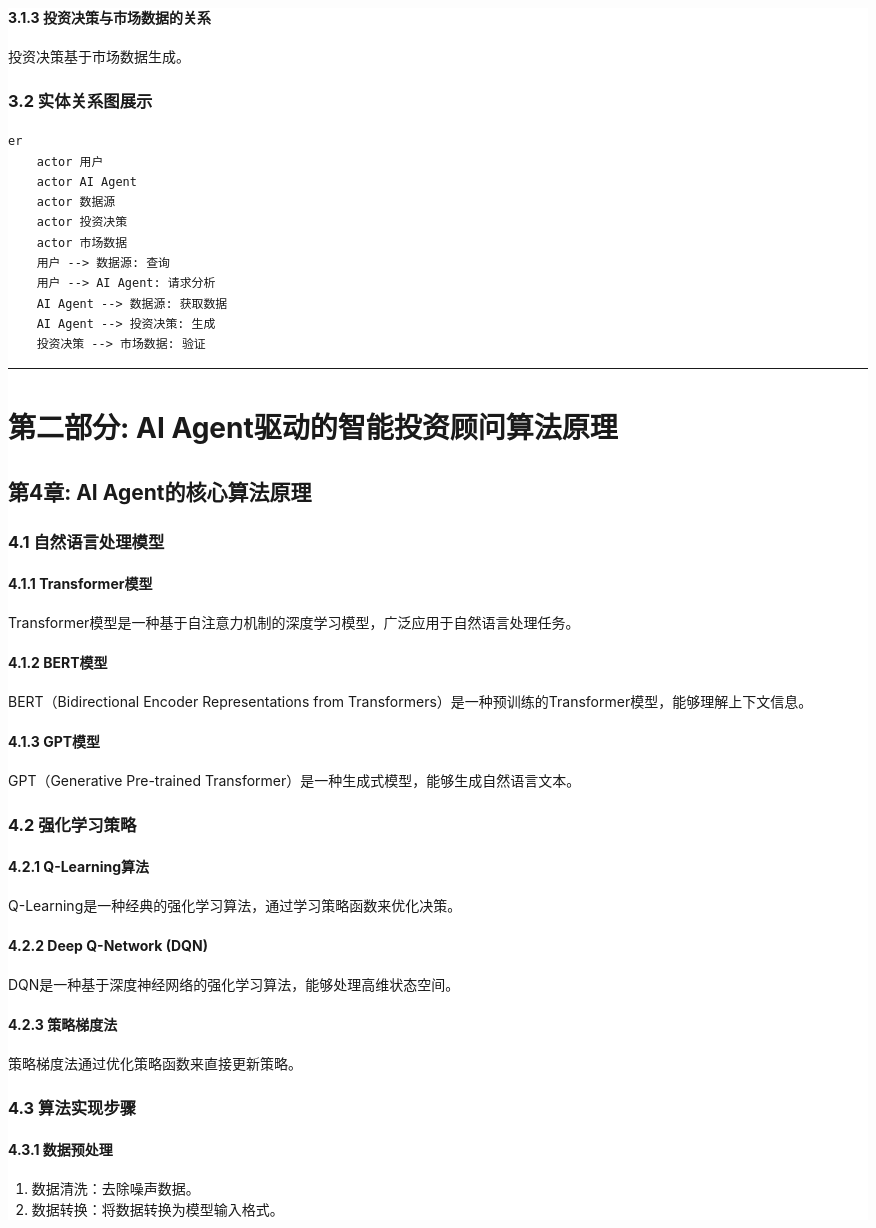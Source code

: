 #### 3.1.3 投资决策与市场数据的关系
投资决策基于市场数据生成。

### 3.2 实体关系图展示

```mermaid
er
    actor 用户
    actor AI Agent
    actor 数据源
    actor 投资决策
    actor 市场数据
    用户 --> 数据源: 查询
    用户 --> AI Agent: 请求分析
    AI Agent --> 数据源: 获取数据
    AI Agent --> 投资决策: 生成
    投资决策 --> 市场数据: 验证
```

---

# 第二部分: AI Agent驱动的智能投资顾问算法原理

## 第4章: AI Agent的核心算法原理

### 4.1 自然语言处理模型

#### 4.1.1 Transformer模型
Transformer模型是一种基于自注意力机制的深度学习模型，广泛应用于自然语言处理任务。

#### 4.1.2 BERT模型
BERT（Bidirectional Encoder Representations from Transformers）是一种预训练的Transformer模型，能够理解上下文信息。

#### 4.1.3 GPT模型
GPT（Generative Pre-trained Transformer）是一种生成式模型，能够生成自然语言文本。

### 4.2 强化学习策略

#### 4.2.1 Q-Learning算法
Q-Learning是一种经典的强化学习算法，通过学习策略函数来优化决策。

#### 4.2.2 Deep Q-Network (DQN)
DQN是一种基于深度神经网络的强化学习算法，能够处理高维状态空间。

#### 4.2.3 策略梯度法
策略梯度法通过优化策略函数来直接更新策略。

### 4.3 算法实现步骤

#### 4.3.1 数据预处理
1. 数据清洗：去除噪声数据。
2. 数据转换：将数据转换为模型输入格式。
